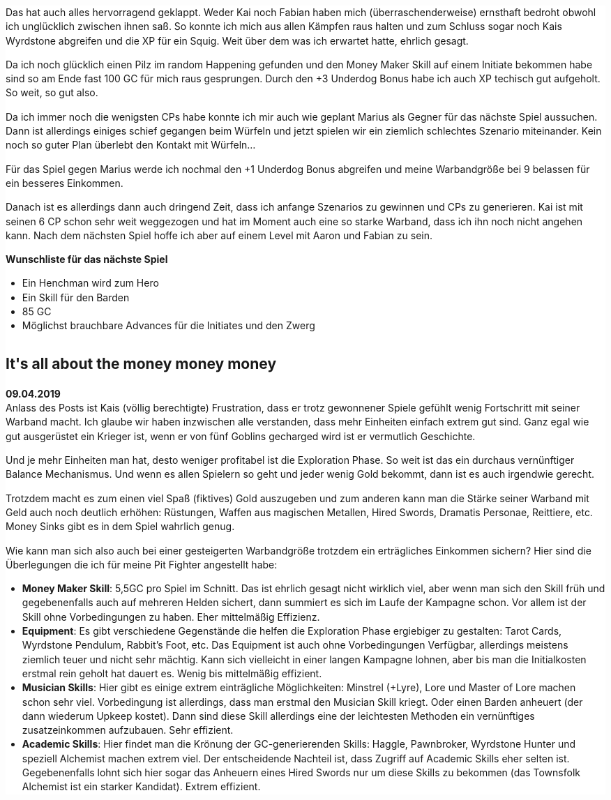 Das hat auch alles hervorragend geklappt. Weder Kai noch Fabian haben mich (überraschenderweise) ernsthaft bedroht obwohl ich unglücklich zwischen ihnen saß. So konnte ich mich aus allen Kämpfen raus halten und zum Schluss sogar noch Kais Wyrdstone abgreifen und die XP für ein Squig. Weit über dem was ich erwartet hatte, ehrlich gesagt.

Da ich noch glücklich einen Pilz im random Happening gefunden und den Money Maker Skill auf einem Initiate bekommen habe sind so am Ende fast 100 GC für mich raus gesprungen. Durch den +3 Underdog Bonus habe ich auch XP techisch gut aufgeholt. So weit, so gut also.

Da ich immer noch die wenigsten CPs habe konnte ich mir auch wie geplant Marius als Gegner für das nächste Spiel aussuchen. Dann ist allerdings einiges schief gegangen beim Würfeln und jetzt spielen wir ein ziemlich schlechtes Szenario miteinander. Kein noch so guter Plan überlebt den Kontakt mit Würfeln…

Für das Spiel gegen Marius werde ich nochmal den +1 Underdog Bonus abgreifen und meine Warbandgröße bei 9 belassen für ein besseres Einkommen.

Danach ist es allerdings dann auch dringend Zeit, dass ich anfange Szenarios zu gewinnen und CPs zu generieren. Kai ist mit seinen 6 CP schon sehr weit weggezogen und hat im Moment auch eine so starke Warband, dass ich ihn noch nicht angehen kann. Nach dem nächsten Spiel hoffe ich aber auf einem Level mit Aaron und Fabian zu sein.

**Wunschliste für das nächste Spiel**
 - Ein Henchman wird zum Hero    
 - Ein Skill für den Barden  
 - 85 GC  
 - Möglichst brauchbare Advances für die Initiates und den Zwerg

## It's all about the money money money
**09.04.2019**  
Anlass des Posts ist Kais (völlig berechtigte) Frustration, dass er trotz gewonnener Spiele gefühlt wenig Fortschritt mit seiner Warband macht. Ich glaube wir haben inzwischen alle verstanden, dass mehr Einheiten einfach extrem gut sind. Ganz egal wie gut ausgerüstet ein Krieger ist, wenn er von fünf Goblins gecharged wird ist er vermutlich Geschichte.

Und je mehr Einheiten man hat, desto weniger profitabel ist die Exploration Phase. So weit ist das ein durchaus vernünftiger Balance Mechanismus. Und wenn es allen Spielern so geht und jeder wenig Gold bekommt, dann ist es auch irgendwie gerecht.

Trotzdem macht es zum einen viel Spaß (fiktives)  Gold auszugeben und zum anderen kann man die Stärke seiner Warband mit Geld auch noch deutlich erhöhen: Rüstungen, Waffen aus magischen Metallen, Hired Swords, Dramatis Personae, Reittiere, etc. Money Sinks gibt es in dem Spiel wahrlich genug.

Wie kann man sich also auch bei einer gesteigerten Warbandgröße trotzdem ein erträgliches Einkommen sichern?
Hier sind die Überlegungen die ich für meine Pit Fighter angestellt habe:

 - **Money Maker Skill**: 5,5GC pro Spiel im Schnitt. Das ist ehrlich gesagt nicht wirklich viel, aber wenn man sich den Skill früh und gegebenenfalls auch auf mehreren Helden sichert, dann summiert es sich im Laufe der Kampagne schon. Vor allem ist der Skill ohne Vorbedingungen zu haben. Eher mittelmäßig Effizienz.
 - **Equipment**: Es gibt verschiedene Gegenstände die helfen die Exploration Phase ergiebiger zu gestalten: Tarot Cards, Wyrdstone Pendulum, Rabbit’s Foot, etc. Das Equipment ist auch ohne Vorbedingungen Verfügbar, allerdings meistens ziemlich teuer und nicht sehr mächtig. Kann sich vielleicht in einer langen Kampagne lohnen, aber bis man die Initialkosten erstmal rein geholt hat dauert es. Wenig bis mittelmäßig effizient.
 - **Musician Skills**: Hier gibt es einige extrem einträgliche Möglichkeiten: Minstrel (+Lyre), Lore und Master of Lore machen schon sehr viel. Vorbedingung ist allerdings, dass man erstmal den Musician Skill kriegt. Oder einen Barden anheuert (der dann wiederum Upkeep kostet). Dann sind diese Skill allerdings eine der leichtesten Methoden ein vernünftiges zusatzeinkommen aufzubauen. Sehr effizient.
 - **Academic Skills**: Hier findet man die Krönung der GC-generierenden Skills: Haggle, Pawnbroker, Wyrdstone Hunter und speziell Alchemist machen extrem viel. Der entscheidende Nachteil ist, dass Zugriff auf Academic Skills eher selten ist. Gegebenenfalls lohnt sich hier sogar das Anheuern eines Hired Swords nur um diese Skills zu bekommen (das Townsfolk Alchemist ist ein starker Kandidat). Extrem effizient.